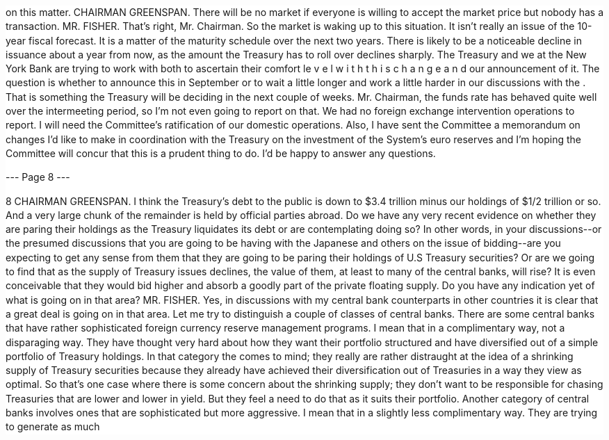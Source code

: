 on this matter.
CHAIRMAN GREENSPAN. There will be no market if everyone is willing to accept
the market price but nobody has a transaction.
MR. FISHER. That’s right, Mr. Chairman. So the market is waking
up to this situation. It isn’t really an issue of the 10-year fiscal forecast. It
is a matter of the maturity schedule over the next two years. There is likely
to be a noticeable decline in issuance about a year from now, as the amount
the Treasury has to roll over declines sharply. The Treasury and we at the
New York Bank are trying to work with both
to ascertain their comfort le v e l w i t h t h i s c h a n g e a n d
our announcement of it. The question is whether to announce this in
September or to wait a little longer and work a little harder in our
discussions with the . That is something the Treasury will be
deciding in the next couple of weeks.
Mr. Chairman, the funds rate has behaved quite well over the
intermeeting period, so I’m not even going to report on that. We had no
foreign exchange intervention operations to report. I will need the
Committee’s ratification of our domestic operations. Also, I have sent the
Committee a memorandum on changes I’d like to make in coordination
with the Treasury on the investment of the System’s euro reserves and I’m
hoping the Committee will concur that this is a prudent thing to do. I’d be
happy to answer any questions.

--- Page 8 ---

8
CHAIRMAN GREENSPAN. I think the Treasury’s debt to the public is down to $3.4
trillion minus our holdings of $1/2 trillion or so. And a very large chunk of the remainder is held by
official parties abroad. Do we have any very recent evidence on whether they are paring their
holdings as the Treasury liquidates its debt or are contemplating doing so? In other words, in your
discussions--or the presumed discussions that you are going to be having with the Japanese and
others on the issue of bidding--are you expecting to get any sense from them that they are going to
be paring their holdings of U.S Treasury securities? Or are we going to find that as the supply of
Treasury issues declines, the value of them, at least to many of the central banks, will rise? It is even
conceivable that they would bid higher and absorb a goodly part of the private floating supply. Do
you have any indication yet of what is going on in that area?
MR. FISHER. Yes, in discussions with my central bank counterparts in other countries it
is clear that a great deal is going on in that area. Let me try to distinguish a couple of classes of
central banks. There are some central banks that have rather sophisticated foreign currency reserve
management programs. I mean that in a complimentary way, not a disparaging way. They have
thought very hard about how they want their portfolio structured and have diversified out of a simple
portfolio of Treasury holdings. In that category the comes to mind; they really
are rather distraught at the idea of a shrinking supply of Treasury securities because they already
have achieved their diversification out of Treasuries in a way they view as optimal. So that’s one
case where there is some concern about the shrinking supply; they don’t want to be responsible for
chasing Treasuries that are lower and lower in yield. But they feel a need to do that as it suits their
portfolio.
Another category of central banks involves ones that are sophisticated but more
aggressive. I mean that in a slightly less complimentary way. They are trying to generate as much
